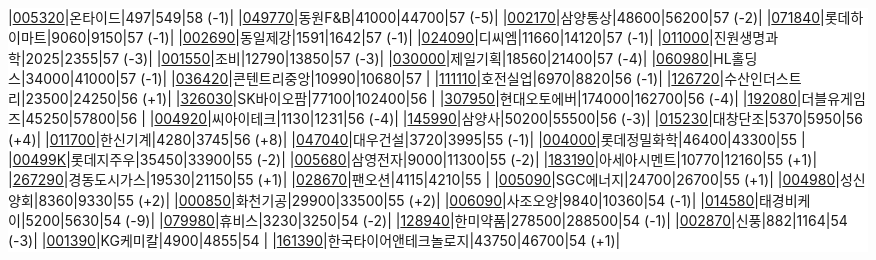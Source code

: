 |[005320](https://finance.daum.net/quotes/A005320)|온타이드|497|549|58 (-1)|
|[049770](https://finance.daum.net/quotes/A049770)|동원F&B|41000|44700|57 (-5)|
|[002170](https://finance.daum.net/quotes/A002170)|삼양통상|48600|56200|57 (-2)|
|[071840](https://finance.daum.net/quotes/A071840)|롯데하이마트|9060|9150|57 (-1)|
|[002690](https://finance.daum.net/quotes/A002690)|동일제강|1591|1642|57 (-1)|
|[024090](https://finance.daum.net/quotes/A024090)|디씨엠|11660|14120|57 (-1)|
|[011000](https://finance.daum.net/quotes/A011000)|진원생명과학|2025|2355|57 (-3)|
|[001550](https://finance.daum.net/quotes/A001550)|조비|12790|13850|57 (-3)|
|[030000](https://finance.daum.net/quotes/A030000)|제일기획|18560|21400|57 (-4)|
|[060980](https://finance.daum.net/quotes/A060980)|HL홀딩스|34000|41000|57 (-1)|
|[036420](https://finance.daum.net/quotes/A036420)|콘텐트리중앙|10990|10680|57 |
|[111110](https://finance.daum.net/quotes/A111110)|호전실업|6970|8820|56 (-1)|
|[126720](https://finance.daum.net/quotes/A126720)|수산인더스트리|23500|24250|56 (+1)|
|[326030](https://finance.daum.net/quotes/A326030)|SK바이오팜|77100|102400|56 |
|[307950](https://finance.daum.net/quotes/A307950)|현대오토에버|174000|162700|56 (-4)|
|[192080](https://finance.daum.net/quotes/A192080)|더블유게임즈|45250|57800|56 |
|[004920](https://finance.daum.net/quotes/A004920)|씨아이테크|1130|1231|56 (-4)|
|[145990](https://finance.daum.net/quotes/A145990)|삼양사|50200|55500|56 (-3)|
|[015230](https://finance.daum.net/quotes/A015230)|대창단조|5370|5950|56 (+4)|
|[011700](https://finance.daum.net/quotes/A011700)|한신기계|4280|3745|56 (+8)|
|[047040](https://finance.daum.net/quotes/A047040)|대우건설|3720|3995|55 (-1)|
|[004000](https://finance.daum.net/quotes/A004000)|롯데정밀화학|46400|43300|55 |
|[00499K](https://finance.daum.net/quotes/A00499K)|롯데지주우|35450|33900|55 (-2)|
|[005680](https://finance.daum.net/quotes/A005680)|삼영전자|9000|11300|55 (-2)|
|[183190](https://finance.daum.net/quotes/A183190)|아세아시멘트|10770|12160|55 (+1)|
|[267290](https://finance.daum.net/quotes/A267290)|경동도시가스|19530|21150|55 (+1)|
|[028670](https://finance.daum.net/quotes/A028670)|팬오션|4115|4210|55 |
|[005090](https://finance.daum.net/quotes/A005090)|SGC에너지|24700|26700|55 (+1)|
|[004980](https://finance.daum.net/quotes/A004980)|성신양회|8360|9330|55 (+2)|
|[000850](https://finance.daum.net/quotes/A000850)|화천기공|29900|33500|55 (+2)|
|[006090](https://finance.daum.net/quotes/A006090)|사조오양|9840|10360|54 (-1)|
|[014580](https://finance.daum.net/quotes/A014580)|태경비케이|5200|5630|54 (-9)|
|[079980](https://finance.daum.net/quotes/A079980)|휴비스|3230|3250|54 (-2)|
|[128940](https://finance.daum.net/quotes/A128940)|한미약품|278500|288500|54 (-1)|
|[002870](https://finance.daum.net/quotes/A002870)|신풍|882|1164|54 (-3)|
|[001390](https://finance.daum.net/quotes/A001390)|KG케미칼|4900|4855|54 |
|[161390](https://finance.daum.net/quotes/A161390)|한국타이어앤테크놀로지|43750|46700|54 (+1)|
